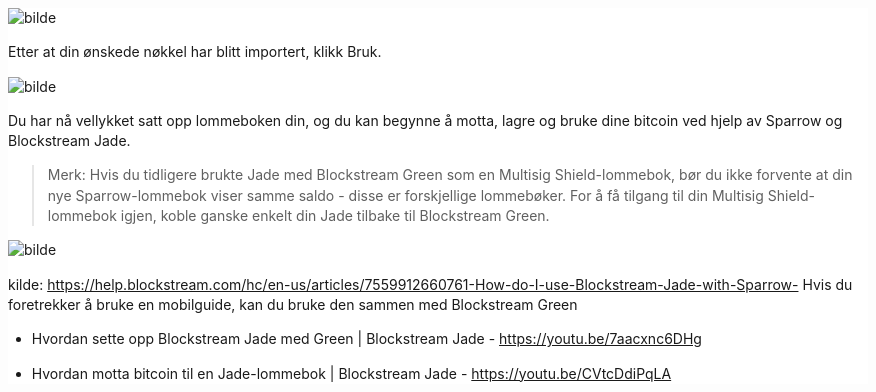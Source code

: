 ![bilde](assets/20.webp)

Etter at din ønskede nøkkel har blitt importert, klikk Bruk.

![bilde](assets/21.webp)

Du har nå vellykket satt opp lommeboken din, og du kan begynne å motta, lagre og bruke dine bitcoin ved hjelp av Sparrow og Blockstream Jade.

> Merk: Hvis du tidligere brukte Jade med Blockstream Green som en Multisig Shield-lommebok, bør du ikke forvente at din nye Sparrow-lommebok viser samme saldo - disse er forskjellige lommebøker. For å få tilgang til din Multisig Shield-lommebok igjen, koble ganske enkelt din Jade tilbake til Blockstream Green.

![bilde](assets/22.webp)

kilde: https://help.blockstream.com/hc/en-us/articles/7559912660761-How-do-I-use-Blockstream-Jade-with-Sparrow-
Hvis du foretrekker å bruke en mobilguide, kan du bruke den sammen med Blockstream Green
- Hvordan sette opp Blockstream Jade med Green | Blockstream Jade - https://youtu.be/7aacxnc6DHg

- Hvordan motta bitcoin til en Jade-lommebok | Blockstream Jade - https://youtu.be/CVtcDdiPqLA